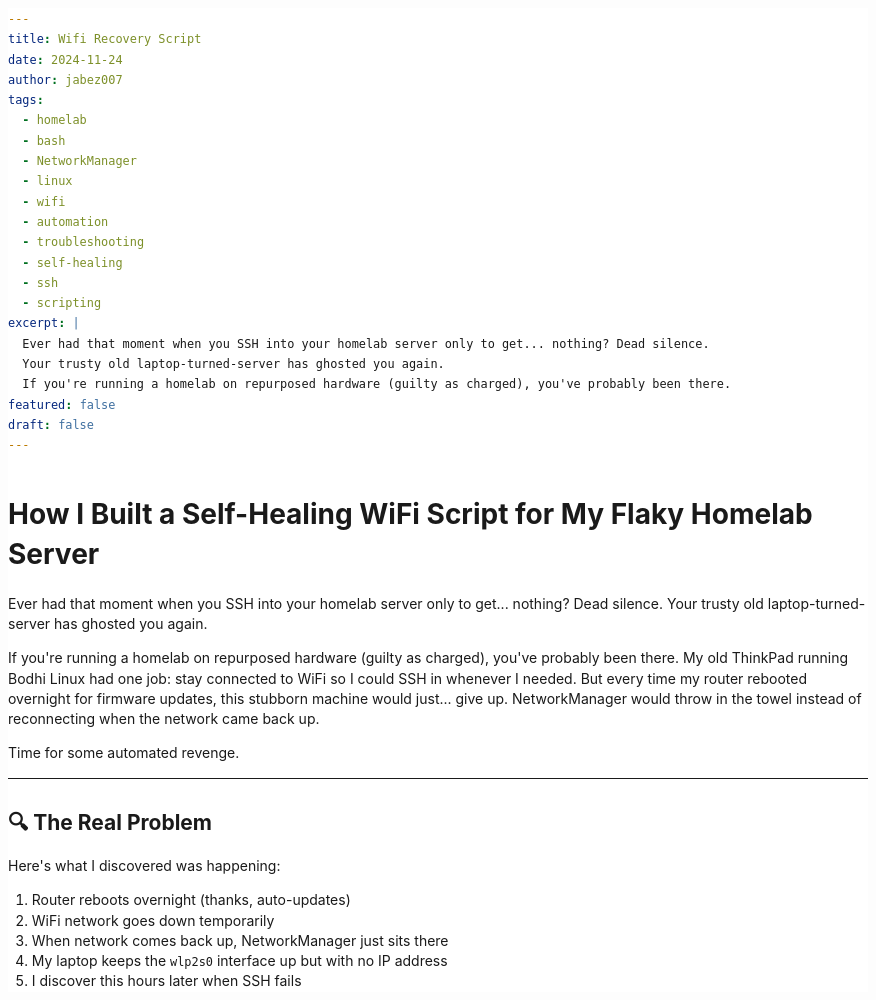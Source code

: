 ```yaml
---
title: Wifi Recovery Script
date: 2024-11-24
author: jabez007
tags:
  - homelab
  - bash
  - NetworkManager
  - linux
  - wifi
  - automation
  - troubleshooting
  - self-healing
  - ssh
  - scripting
excerpt: |
  Ever had that moment when you SSH into your homelab server only to get... nothing? Dead silence.
  Your trusty old laptop-turned-server has ghosted you again.
  If you're running a homelab on repurposed hardware (guilty as charged), you've probably been there.
featured: false
draft: false
---
```


# How I Built a Self-Healing WiFi Script for My Flaky Homelab Server

Ever had that moment when you SSH into your homelab server only to get... nothing?
Dead silence.
Your trusty old laptop-turned-server has ghosted you again.

If you're running a homelab on repurposed hardware (guilty as charged), you've probably been there.
My old ThinkPad running Bodhi Linux had one job: stay connected to WiFi so I could SSH in whenever I needed.
But every time my router rebooted overnight for firmware updates, this stubborn machine would just... give up.
NetworkManager would throw in the towel instead of reconnecting when the network came back up.

Time for some automated revenge.

---

## 🔍 The Real Problem

Here's what I discovered was happening:

1. Router reboots overnight (thanks, auto-updates)
2. WiFi network goes down temporarily
3. When network comes back up, NetworkManager just sits there
4. My laptop keeps the `wlp2s0` interface up but with no IP address
5. I discover this hours later when SSH fails
